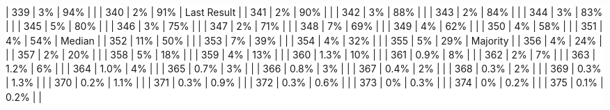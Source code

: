| 339 | 3% | 94% |  |
| 340 | 2% | 91% | Last Result |
| 341 | 2% | 90% |  |
| 342 | 3% | 88% |  |
| 343 | 2% | 84% |  |
| 344 | 3% | 83% |  |
| 345 | 5% | 80% |  |
| 346 | 3% | 75% |  |
| 347 | 2% | 71% |  |
| 348 | 7% | 69% |  |
| 349 | 4% | 62% |  |
| 350 | 4% | 58% |  |
| 351 | 4% | 54% | Median |
| 352 | 11% | 50% |  |
| 353 | 7% | 39% |  |
| 354 | 4% | 32% |  |
| 355 | 5% | 29% | Majority |
| 356 | 4% | 24% |  |
| 357 | 2% | 20% |  |
| 358 | 5% | 18% |  |
| 359 | 4% | 13% |  |
| 360 | 1.3% | 10% |  |
| 361 | 0.9% | 8% |  |
| 362 | 2% | 7% |  |
| 363 | 1.2% | 6% |  |
| 364 | 1.0% | 4% |  |
| 365 | 0.7% | 3% |  |
| 366 | 0.8% | 3% |  |
| 367 | 0.4% | 2% |  |
| 368 | 0.3% | 2% |  |
| 369 | 0.3% | 1.3% |  |
| 370 | 0.2% | 1.1% |  |
| 371 | 0.3% | 0.9% |  |
| 372 | 0.3% | 0.6% |  |
| 373 | 0% | 0.3% |  |
| 374 | 0% | 0.2% |  |
| 375 | 0.1% | 0.2% |  |